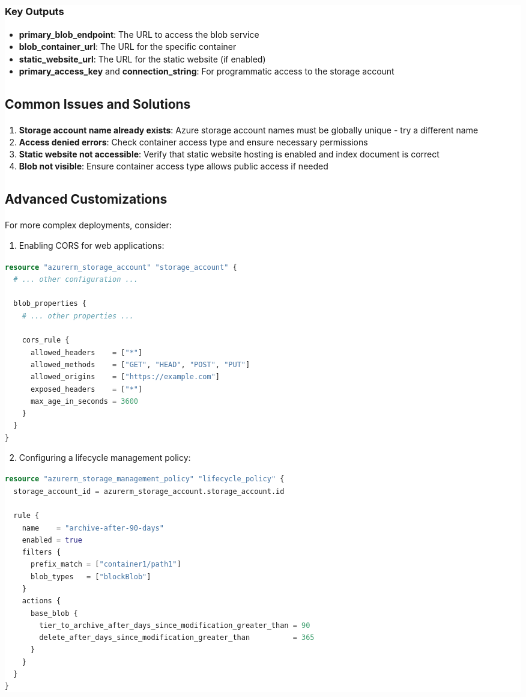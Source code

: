 ### Key Outputs

- **primary_blob_endpoint**: The URL to access the blob service
- **blob_container_url**: The URL for the specific container
- **static_website_url**: The URL for the static website (if enabled)
- **primary_access_key** and **connection_string**: For programmatic access to the storage account

## Common Issues and Solutions

1. **Storage account name already exists**: Azure storage account names must be globally unique - try a different name
2. **Access denied errors**: Check container access type and ensure necessary permissions
3. **Static website not accessible**: Verify that static website hosting is enabled and index document is correct
4. **Blob not visible**: Ensure container access type allows public access if needed

## Advanced Customizations

For more complex deployments, consider:

1. Enabling CORS for web applications:
```terraform
resource "azurerm_storage_account" "storage_account" {
  # ... other configuration ...
  
  blob_properties {
    # ... other properties ...
    
    cors_rule {
      allowed_headers    = ["*"]
      allowed_methods    = ["GET", "HEAD", "POST", "PUT"]
      allowed_origins    = ["https://example.com"]
      exposed_headers    = ["*"]
      max_age_in_seconds = 3600
    }
  }
}
```

2. Configuring a lifecycle management policy:
```terraform
resource "azurerm_storage_management_policy" "lifecycle_policy" {
  storage_account_id = azurerm_storage_account.storage_account.id

  rule {
    name    = "archive-after-90-days"
    enabled = true
    filters {
      prefix_match = ["container1/path1"]
      blob_types   = ["blockBlob"]
    }
    actions {
      base_blob {
        tier_to_archive_after_days_since_modification_greater_than = 90
        delete_after_days_since_modification_greater_than          = 365
      }
    }
  }
}
```
